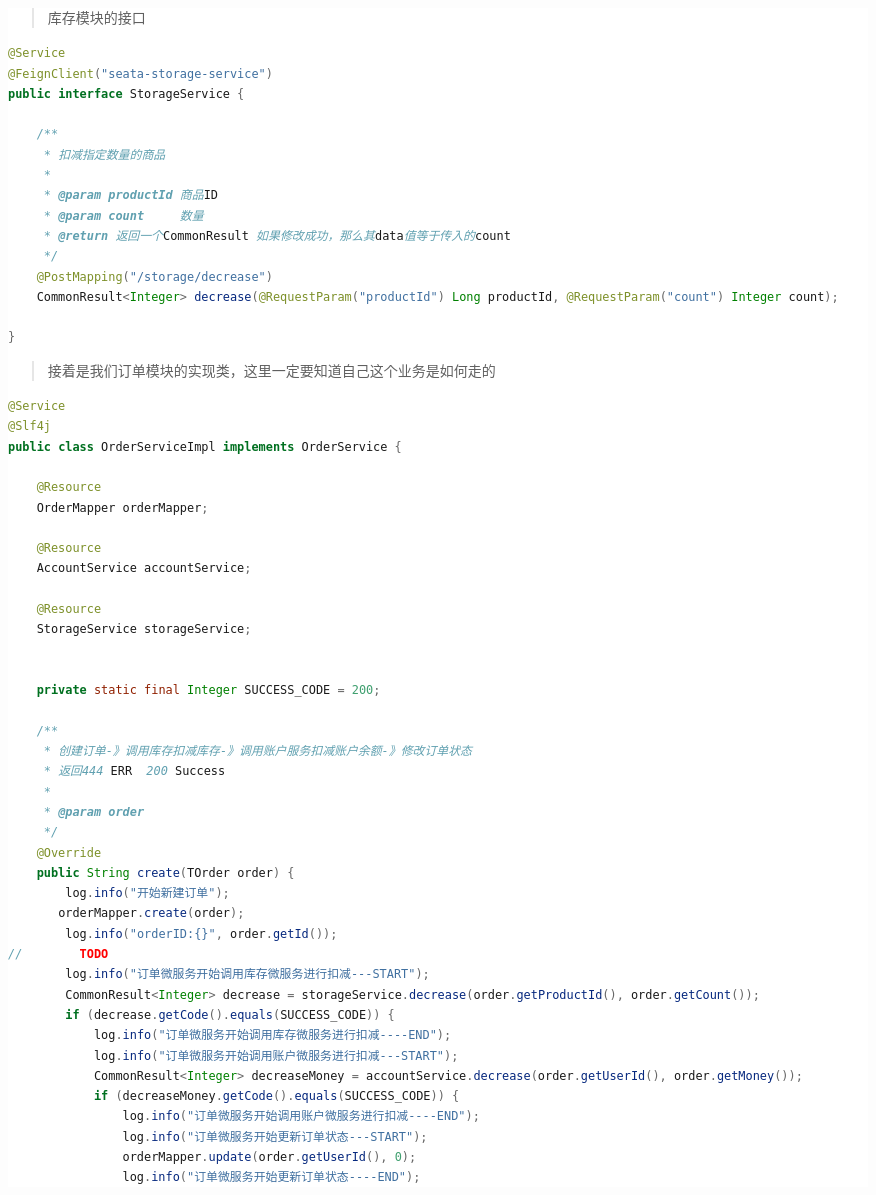 > 库存模块的接口

```java
@Service
@FeignClient("seata-storage-service")
public interface StorageService {

    /**
     * 扣减指定数量的商品
     *
     * @param productId 商品ID
     * @param count     数量
     * @return 返回一个CommonResult 如果修改成功，那么其data值等于传入的count
     */
    @PostMapping("/storage/decrease")
    CommonResult<Integer> decrease(@RequestParam("productId") Long productId, @RequestParam("count") Integer count);

}
```

> 接着是我们订单模块的实现类，这里一定要知道自己这个业务是如何走的

```java
@Service
@Slf4j
public class OrderServiceImpl implements OrderService {

    @Resource
    OrderMapper orderMapper;

    @Resource
    AccountService accountService;

    @Resource
    StorageService storageService;


    private static final Integer SUCCESS_CODE = 200;

    /**
     * 创建订单-》调用库存扣减库存-》调用账户服务扣减账户余额-》修改订单状态
     * 返回444 ERR  200 Success
     *
     * @param order
     */
    @Override
    public String create(TOrder order) {
        log.info("开始新建订单");
       orderMapper.create(order);
        log.info("orderID:{}", order.getId());
//        TODO
        log.info("订单微服务开始调用库存微服务进行扣减---START");
        CommonResult<Integer> decrease = storageService.decrease(order.getProductId(), order.getCount());
        if (decrease.getCode().equals(SUCCESS_CODE)) {
            log.info("订单微服务开始调用库存微服务进行扣减----END");
            log.info("订单微服务开始调用账户微服务进行扣减---START");
            CommonResult<Integer> decreaseMoney = accountService.decrease(order.getUserId(), order.getMoney());
            if (decreaseMoney.getCode().equals(SUCCESS_CODE)) {
                log.info("订单微服务开始调用账户微服务进行扣减----END");
                log.info("订单微服务开始更新订单状态---START");
                orderMapper.update(order.getUserId(), 0);
                log.info("订单微服务开始更新订单状态----END");
```